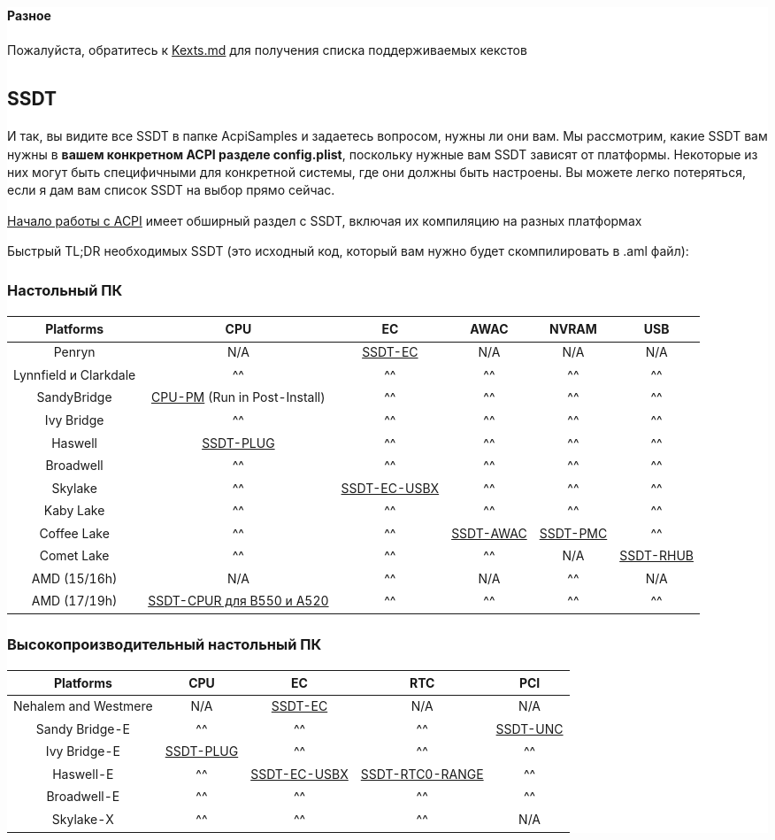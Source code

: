 #### Разное

Пожалуйста, обратитесь к [Kexts.md](https://github.com/acidanthera/OpenCorePkg/blob/master/Docs/Kexts.md) для получения списка поддерживаемых кекстов

## SSDT

И так, вы видите все SSDT в папке AcpiSamples и задаетесь вопросом, нужны ли они вам. Мы рассмотрим, какие SSDT вам нужны в **вашем конкретном ACPI разделе config.plist**, поскольку нужные вам SSDT зависят от платформы. Некоторые из них могут быть специфичными для конкретной системы, где они должны быть настроены. Вы можете легко потеряться, если я дам вам список SSDT на выбор прямо сейчас.

[Начало работы с ACPI](https://dortania.github.io/Getting-Started-With-ACPI/) имеет обширный раздел с SSDT, включая их компиляцию на разных платформах

Быстрый TL;DR необходимых SSDT (это исходный код, который вам нужно будет скомпилировать в .aml файл):

### Настольный ПК

| Platforms | **CPU** | **EC** | **AWAC** | **NVRAM** | **USB** |
| :-------: | :-----: | :----: | :------: | :-------: | :-----: |
| Penryn | N/A | [SSDT-EC](https://dortania.github.io/Getting-Started-With-ACPI/Universal/ec-fix.html) | N/A | N/A | N/A |
| Lynnfield и Clarkdale | ^^ | ^^ | ^^ | ^^ | ^^ |
| SandyBridge | [CPU-PM](https://dortania.github.io/OpenCore-Post-Install/universal/pm.html#sandy-and-ivy-bridge-power-management) (Run in Post-Install) | ^^ | ^^ | ^^ | ^^ |
| Ivy Bridge | ^^ | ^^ | ^^ | ^^ | ^^ |
| Haswell | [SSDT-PLUG](https://dortania.github.io/Getting-Started-With-ACPI/Universal/plug.html) | ^^ | ^^ | ^^ | ^^ |
| Broadwell | ^^ | ^^ | ^^ | ^^ | ^^ |
| Skylake | ^^ | [SSDT-EC-USBX](https://dortania.github.io/Getting-Started-With-ACPI/Universal/ec-fix.html) | ^^ | ^^ | ^^ |
| Kaby Lake | ^^ | ^^ | ^^ | ^^ | ^^ |
| Coffee Lake | ^^ | ^^ | [SSDT-AWAC](https://dortania.github.io/Getting-Started-With-ACPI/Universal/awac.html) | [SSDT-PMC](https://dortania.github.io/Getting-Started-With-ACPI/Universal/nvram.html) | ^^ |
| Comet Lake | ^^ | ^^ | ^^ | N/A | [SSDT-RHUB](https://dortania.github.io/Getting-Started-With-ACPI/Universal/rhub.html) |
| AMD (15/16h) | N/A | ^^ | N/A | ^^ | N/A |
| AMD (17/19h) | [SSDT-CPUR для B550 и A520](https://github.com/dortania/Getting-Started-With-ACPI/blob/master/extra-files/compiled/SSDT-CPUR.aml) | ^^ | ^^ | ^^ | ^^ |

### Высокопроизводительный настольный ПК

| Platforms | **CPU** | **EC** | **RTC** | **PCI** |
| :-------: | :-----: | :----: | :-----: | :-----: |
| Nehalem and Westmere | N/A | [SSDT-EC](https://dortania.github.io/Getting-Started-With-ACPI/Universal/ec-fix.html) | N/A | N/A |
| Sandy Bridge-E | ^^ | ^^ | ^^ | [SSDT-UNC](https://dortania.github.io/Getting-Started-With-ACPI/Universal/unc0) |
| Ivy Bridge-E | [SSDT-PLUG](https://dortania.github.io/Getting-Started-With-ACPI/Universal/plug.html) | ^^ | ^^ | ^^ |
| Haswell-E | ^^ | [SSDT-EC-USBX](https://dortania.github.io/Getting-Started-With-ACPI/Universal/ec-fix.html) | [SSDT-RTC0-RANGE](https://dortania.github.io/Getting-Started-With-ACPI/Universal/awac.html) | ^^ |
| Broadwell-E | ^^ | ^^ | ^^ | ^^ |
| Skylake-X | ^^ | ^^ | ^^ | N/A |
